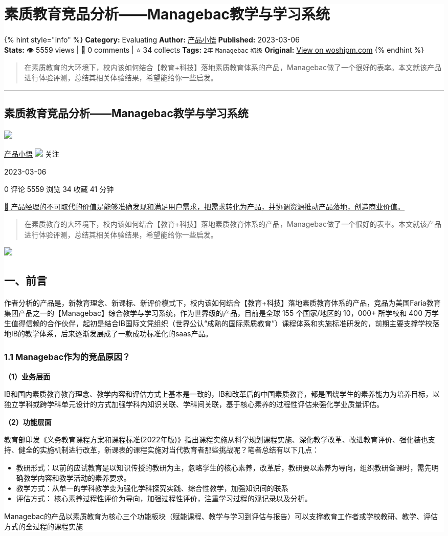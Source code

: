 # 素质教育竞品分析——Managebac教学与学习系统
{% hint style="info" %}
**Category:** Evaluating
**Author:** [产品小悟](https://www.woshipm.com/u/913222)
**Published:** 2023-03-06  
**Stats:** 👁️ 5559 views | 💬 0 comments | ⭐ 34 collects
**Tags:** `2年` `Managebac` `初级`
**Original:** [View on woshipm.com](https://www.woshipm.com/evaluating/5771957.html)
{% endhint %}
> 在素质教育的大环境下，校内该如何结合【教育+科技】落地素质教育体系的产品，Managebac做了一个很好的表率。本文就该产品进行体验评测，总结其相关体验结果，希望能给你一些启发。

---

## 素质教育竞品分析——Managebac教学与学习系统

[![](https://image.woshipm.com/wp-files/2021/07/xjmvIgkSizey3kDWspJ7.jpg!/both/72x72)](https://www.woshipm.com/u/913222)

[产品小悟](https://www.woshipm.com/u/913222) ![](https://static.woshipm.com/tag/1101_1@2x.png) 关注

2023-03-06

0 评论 5559 浏览 34 收藏 41 分钟

[🔗 产品经理的不可取代的价值是能够准确发现和满足用户需求，把需求转化为产品，并协调资源推动产品落地，创造商业价值。](https://ke.qidianla.com/courses/90pm)

> 在素质教育的大环境下，校内该如何结合【教育+科技】落地素质教育体系的产品，Managebac做了一个很好的表率。本文就该产品进行体验评测，总结其相关体验结果，希望能给你一些启发。

![](https://image.woshipm.com/wp-files/2023/03/xkC2jLNySXjlXN0K7vGI.jpg)

## 一、前言

作者分析的产品是，新教育理念、新课标、新评价模式下，校内该如何结合【教育+科技】落地素质教育体系的产品，竞品为美国Faria教育集团产品之一的【Managebac】综合教学与学习系统，作为世界级的产品，目前是全球 155 个国家/地区的 10，000+ 所学校和 400 万学生值得信赖的合作伙伴，起初是结合IB国际文凭组织（世界公认“成熟的国际素质教育”）课程体系和实施标准研发的，前期主要支撑学校落地IB的教学体系，后来逐渐发展成了一款成功标准化的saas产品。

### 1.1 Managebac作为的竞品原因？

**（1）业务层面**

IB和国内素质教育教育理念、教学内容和评估方式上基本是一致的，IB和改革后的中国素质教育，都是围绕学生的素养能力为培养目标，以独立学科或跨学科单元设计的方式加强学科内知识关联、学科间关联，基于核心素养的过程性评估来强化学业质量评估。

**（2）功能层面**

教育部印发《义务教育课程方案和课程标准(2022年版)》指出课程实施从科学规划课程实施、深化教学改革、改进教育评价、强化装也支持、健全的实施机制进行改革，新课表的课程实施对当代教育者那些挑战呢？笔者总结有以下几点：

*   教研形式：以前的应试教育是以知识传授的教研为主，忽略学生的核心素养，改革后，教研要以素养为导向，组织教研备课时，需先明确教学内容和教学活动的素养要求。
*   教学方式：从单一的学科教学变为强化学科探究实践、综合性教学，加强知识间的联系
*   评估方式： 核心素养过程性评价为导向，加强过程性评价，注重学习过程的观记录以及分析。

Managebac的产品以素质教育为核心三个功能板块（赋能课程、教学与学习到评估与报告）可以支撑教育工作者或学校教研、教学、评估方式的全过程的课程实施
